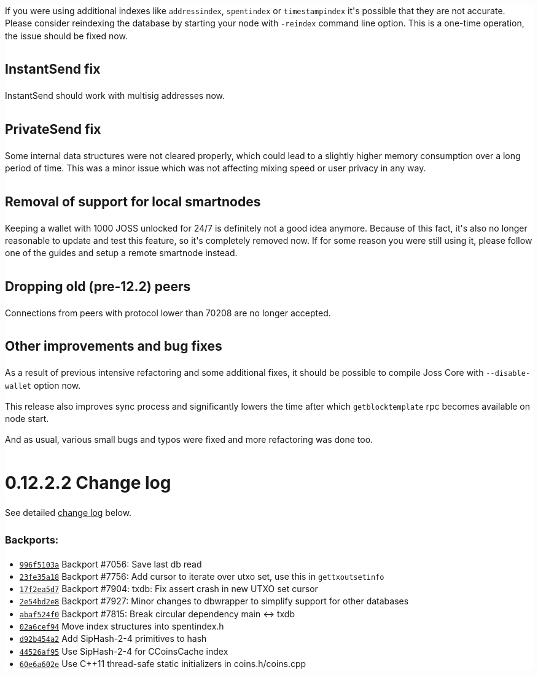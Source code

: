 If you were using additional indexes like `addressindex`, `spentindex` or
`timestampindex` it's possible that they are not accurate. Please consider
reindexing the database by starting your node with `-reindex` command line
option. This is a one-time operation, the issue should be fixed now.

InstantSend fix
---------------

InstantSend should work with multisig addresses now.

PrivateSend fix
---------------

Some internal data structures were not cleared properly, which could lead
to a slightly higher memory consumption over a long period of time. This was
a minor issue which was not affecting mixing speed or user privacy in any way.

Removal of support for local smartnodes
----------------------------------------

Keeping a wallet with 1000 JOSS unlocked for 24/7 is definitely not a good idea
anymore. Because of this fact, it's also no longer reasonable to update and test
this feature, so it's completely removed now. If for some reason you were still
using it, please follow one of the guides and setup a remote smartnode instead.

Dropping old (pre-12.2) peers
-----------------------------

Connections from peers with protocol lower than 70208 are no longer accepted.

Other improvements and bug fixes
--------------------------------

As a result of previous intensive refactoring and some additional fixes,
it should be possible to compile Joss Core with `--disable-wallet` option now.

This release also improves sync process and significantly lowers the time after
which `getblocktemplate` rpc becomes available on node start.

And as usual, various small bugs and typos were fixed and more refactoring was
done too.


0.12.2.2 Change log
===================

See detailed [change log](https://github.com/jossnetwork/joss/compare/v0.12.2.1...joss:v0.12.2.2) below.

### Backports:
- [`996f5103a`](https://github.com/jossnetwork/joss/commit/996f5103a) Backport #7056: Save last db read
- [`23fe35a18`](https://github.com/jossnetwork/joss/commit/23fe35a18) Backport #7756: Add cursor to iterate over utxo set, use this in `gettxoutsetinfo`
- [`17f2ea5d7`](https://github.com/jossnetwork/joss/commit/17f2ea5d7) Backport #7904: txdb: Fix assert crash in new UTXO set cursor
- [`2e54bd2e8`](https://github.com/jossnetwork/joss/commit/2e54bd2e8) Backport #7927: Minor changes to dbwrapper to simplify support for other databases
- [`abaf524f0`](https://github.com/jossnetwork/joss/commit/abaf524f0) Backport #7815: Break circular dependency main ↔ txdb
- [`02a6cef94`](https://github.com/jossnetwork/joss/commit/02a6cef94) Move index structures into spentindex.h
- [`d92b454a2`](https://github.com/jossnetwork/joss/commit/d92b454a2) Add SipHash-2-4 primitives to hash
- [`44526af95`](https://github.com/jossnetwork/joss/commit/44526af95) Use SipHash-2-4 for CCoinsCache index
- [`60e6a602e`](https://github.com/jossnetwork/joss/commit/60e6a602e) Use C++11 thread-safe static initializers in coins.h/coins.cpp